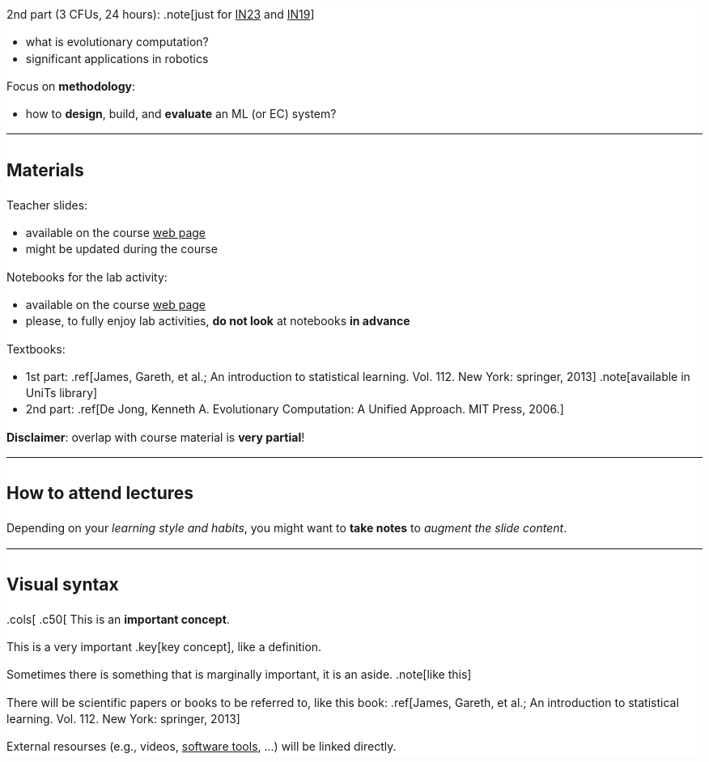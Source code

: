 2nd part (3 CFUs, 24 hours): .note[just for [IN23](https://corsi.units.it/IN23/descrizione-corso) and [IN19](https://corsi.units.it/IN20/descrizione-corso)]
- what is evolutionary computation?
- significant applications in robotics

Focus on **methodology**:
- how to **design**, build, and **evaluate** an ML (or EC) system?

---

## Materials

Teacher slides:
- available on the course [web page](https://medvet.inginf.units.it/teaching/2425-ml-er/#course-material)
- might be updated during the course

Notebooks for the lab activity:
- available on the course [web page](https://medvet.inginf.units.it/teaching/2425-ml-er/#course-material)
- please, to fully enjoy lab activities, **do not look** at notebooks **in advance**

Textbooks:
- 1st part: .ref[James, Gareth, et al.; An introduction to statistical learning. Vol. 112. New York: springer, 2013] .note[available in UniTs library]
- 2nd part: .ref[De Jong, Kenneth A. Evolutionary Computation: A Unified Approach. MIT Press, 2006.]

**Disclaimer**: overlap with course material is **very partial**!

---

## How to attend lectures

Depending on your *learning style and habits*, you might want to **take notes** to *augment the slide content*.

---

## Visual syntax

.cols[
.c50[
This is an **important concept**.

This is a very important .key[key concept], like a definition.

Sometimes there is something that is marginally important, it is an aside.
.note[like this]

There will be scientific papers or books to be referred to, like this book: .ref[James, Gareth, et al.; An introduction to statistical learning. Vol. 112. New York: springer, 2013]

External resourses (e.g., videos, [software tools](https://en.wikipedia.org/wiki/Comparison_of_deep_learning_software), ...) will be linked directly.
